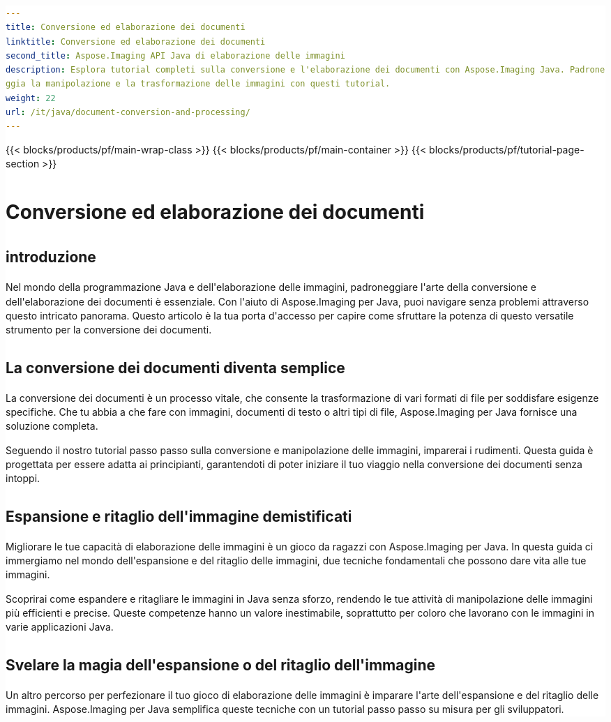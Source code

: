 ```yaml
---
title: Conversione ed elaborazione dei documenti
linktitle: Conversione ed elaborazione dei documenti
second_title: Aspose.Imaging API Java di elaborazione delle immagini
description: Esplora tutorial completi sulla conversione e l'elaborazione dei documenti con Aspose.Imaging Java. Padroneggia la manipolazione e la trasformazione delle immagini con questi tutorial.
weight: 22
url: /it/java/document-conversion-and-processing/
---
```


{{< blocks/products/pf/main-wrap-class >}}
{{< blocks/products/pf/main-container >}}
{{< blocks/products/pf/tutorial-page-section >}}

# Conversione ed elaborazione dei documenti


## introduzione

Nel mondo della programmazione Java e dell'elaborazione delle immagini, padroneggiare l'arte della conversione e dell'elaborazione dei documenti è essenziale. Con l'aiuto di Aspose.Imaging per Java, puoi navigare senza problemi attraverso questo intricato panorama. Questo articolo è la tua porta d'accesso per capire come sfruttare la potenza di questo versatile strumento per la conversione dei documenti.

## La conversione dei documenti diventa semplice

La conversione dei documenti è un processo vitale, che consente la trasformazione di vari formati di file per soddisfare esigenze specifiche. Che tu abbia a che fare con immagini, documenti di testo o altri tipi di file, Aspose.Imaging per Java fornisce una soluzione completa.

Seguendo il nostro tutorial passo passo sulla conversione e manipolazione delle immagini, imparerai i rudimenti. Questa guida è progettata per essere adatta ai principianti, garantendoti di poter iniziare il tuo viaggio nella conversione dei documenti senza intoppi.

## Espansione e ritaglio dell'immagine demistificati

Migliorare le tue capacità di elaborazione delle immagini è un gioco da ragazzi con Aspose.Imaging per Java. In questa guida ci immergiamo nel mondo dell'espansione e del ritaglio delle immagini, due tecniche fondamentali che possono dare vita alle tue immagini.

Scoprirai come espandere e ritagliare le immagini in Java senza sforzo, rendendo le tue attività di manipolazione delle immagini più efficienti e precise. Queste competenze hanno un valore inestimabile, soprattutto per coloro che lavorano con le immagini in varie applicazioni Java.

## Svelare la magia dell'espansione o del ritaglio dell'immagine

Un altro percorso per perfezionare il tuo gioco di elaborazione delle immagini è imparare l'arte dell'espansione e del ritaglio delle immagini. Aspose.Imaging per Java semplifica queste tecniche con un tutorial passo passo su misura per gli sviluppatori.
